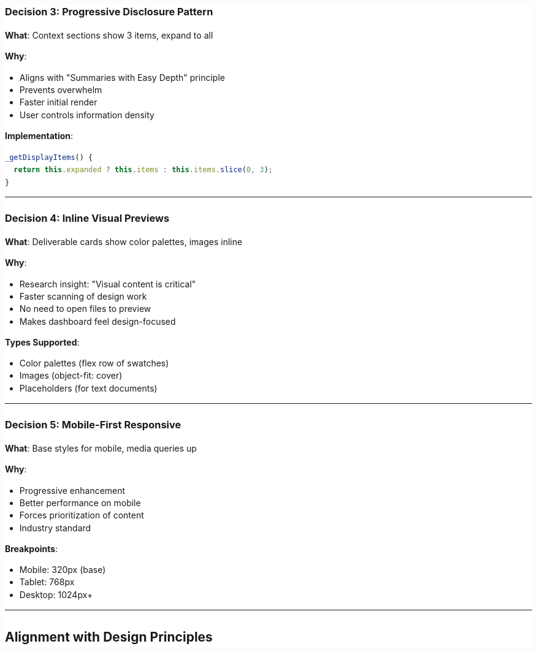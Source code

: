 
### Decision 3: Progressive Disclosure Pattern

**What**: Context sections show 3 items, expand to all

**Why**:
- Aligns with "Summaries with Easy Depth" principle
- Prevents overwhelm
- Faster initial render
- User controls information density

**Implementation**:
```javascript
_getDisplayItems() {
  return this.expanded ? this.items : this.items.slice(0, 3);
}
```

---

### Decision 4: Inline Visual Previews

**What**: Deliverable cards show color palettes, images inline

**Why**:
- Research insight: "Visual content is critical"
- Faster scanning of design work
- No need to open files to preview
- Makes dashboard feel design-focused

**Types Supported**:
- Color palettes (flex row of swatches)
- Images (object-fit: cover)
- Placeholders (for text documents)

---

### Decision 5: Mobile-First Responsive

**What**: Base styles for mobile, media queries up

**Why**:
- Progressive enhancement
- Better performance on mobile
- Forces prioritization of content
- Industry standard

**Breakpoints**:
- Mobile: 320px (base)
- Tablet: 768px
- Desktop: 1024px+

---

## Alignment with Design Principles
